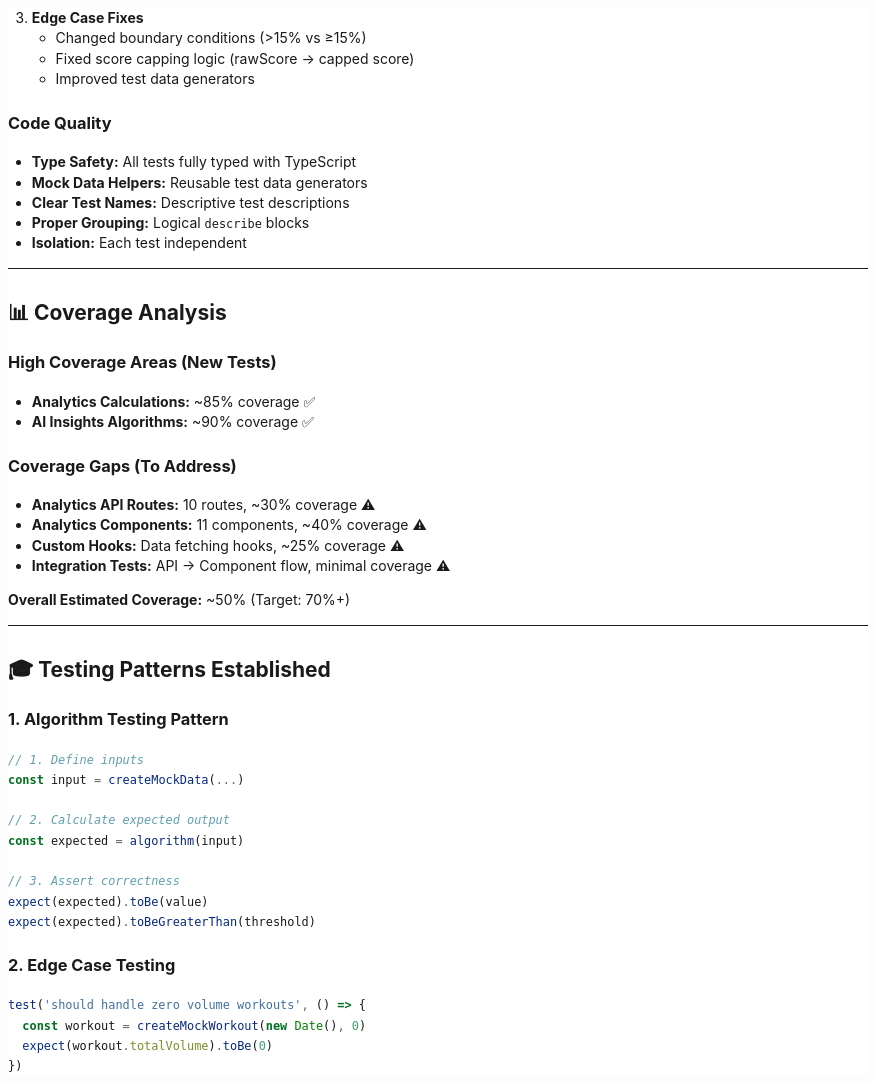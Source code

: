 3. **Edge Case Fixes**
   - Changed boundary conditions (>15% vs ≥15%)
   - Fixed score capping logic (rawScore → capped score)
   - Improved test data generators

### Code Quality
- **Type Safety:** All tests fully typed with TypeScript
- **Mock Data Helpers:** Reusable test data generators
- **Clear Test Names:** Descriptive test descriptions
- **Proper Grouping:** Logical `describe` blocks
- **Isolation:** Each test independent

---

## 📊 Coverage Analysis

### High Coverage Areas (New Tests)
- **Analytics Calculations:** ~85% coverage ✅
- **AI Insights Algorithms:** ~90% coverage ✅

### Coverage Gaps (To Address)
- **Analytics API Routes:** 10 routes, ~30% coverage ⚠️
- **Analytics Components:** 11 components, ~40% coverage ⚠️
- **Custom Hooks:** Data fetching hooks, ~25% coverage ⚠️
- **Integration Tests:** API → Component flow, minimal coverage ⚠️

**Overall Estimated Coverage:** ~50% (Target: 70%+)

---

## 🎓 Testing Patterns Established

### 1. Algorithm Testing Pattern
```typescript
// 1. Define inputs
const input = createMockData(...)

// 2. Calculate expected output
const expected = algorithm(input)

// 3. Assert correctness
expect(expected).toBe(value)
expect(expected).toBeGreaterThan(threshold)
```

### 2. Edge Case Testing
```typescript
test('should handle zero volume workouts', () => {
  const workout = createMockWorkout(new Date(), 0)
  expect(workout.totalVolume).toBe(0)
})
```
